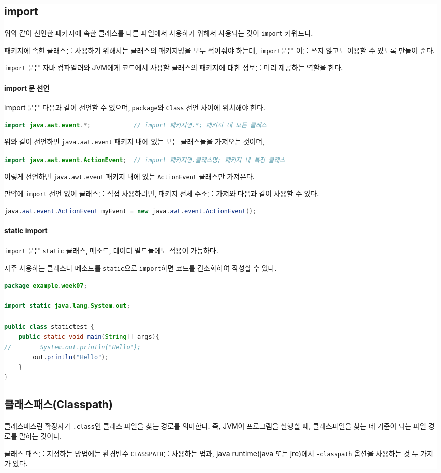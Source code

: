 

## import

위와 같이 선언한 패키지에 속한 클래스를 다른 파일에서 사용하기 위해서 사용되는 것이 ``import`` 키워드다.

패키지에 속한 클래스를 사용하기 위해서는 클래스의 패키지명을 모두 적어줘야 하는데, ``import``문은 이를 쓰지 않고도 이용할 수 있도록 만들어 준다. 

``import`` 문은 자바 컴파일러와 JVM에게 코드에서 사용할 클래스의 패키지에 대한 정보를 미리 제공하는 역할을 한다.

#### import 문 선언

import 문은 다음과 같이 선언할 수 있으며, ``package``와 ``Class`` 선언 사이에 위치해야 한다.

```java
import java.awt.event.*;			// import 패키지명.*; 패키지 내 모든 클래스
```

위와 같이 선언하면 ``java.awt.event`` 패키지 내에 있는 모든 클래스들을 가져오는 것이며,

```java
import java.awt.event.ActionEvent;	// import 패키지명.클래스명; 패키지 내 특정 클래스
```

이렇게 선언하면 ``java.awt.event`` 패키지 내에 있는 ``ActionEvent`` 클래스만 가져온다.

만약에 ``import`` 선언 없이 클래스를 직접 사용하려면, 패키지 전체 주소를 가져와 다음과 같이 사용할 수 있다.

```java
java.awt.event.ActionEvent myEvent = new java.awt.event.ActionEvent(); 
```

#### static import

``import`` 문은 ``static`` 클래스, 메소드, 데이터 필드들에도 적용이 가능하다.

자주 사용하는 클래스나 메소드를 ``static``으로  ``import``하면 코드를 간소화하여 작성할 수 있다.

```java
package example.week07;

import static java.lang.System.out;

public class statictest {
    public static void main(String[] args){
//        System.out.println("Hello");        
        out.println("Hello");
    }
}
```



## 클래스패스(Classpath)

클래스패스란 확장자가 ``.class``인 클래스 파일을 찾는 경로를 의미한다. 즉, JVM이 프로그램을 실행할 때, 클래스파일을 찾는 데 기준이 되는 파일 경로를 말하는 것이다.

클래스 패스를 지정하는 방법에는 환경변수 ``CLASSPATH``를 사용하는 법과, java runtime(java 또는 jre)에서 
``-classpath`` 옵션을 사용하는 것 두 가지가 있다.
